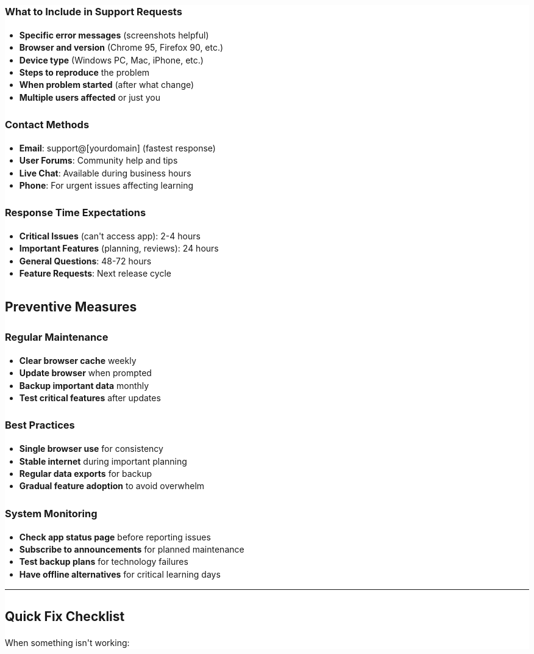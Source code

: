 ### What to Include in Support Requests

- **Specific error messages** (screenshots helpful)
- **Browser and version** (Chrome 95, Firefox 90, etc.)
- **Device type** (Windows PC, Mac, iPhone, etc.)  
- **Steps to reproduce** the problem
- **When problem started** (after what change)
- **Multiple users affected** or just you

### Contact Methods

- **Email**: support@[yourdomain] (fastest response)
- **User Forums**: Community help and tips
- **Live Chat**: Available during business hours
- **Phone**: For urgent issues affecting learning

### Response Time Expectations

- **Critical Issues** (can't access app): 2-4 hours
- **Important Features** (planning, reviews): 24 hours  
- **General Questions**: 48-72 hours
- **Feature Requests**: Next release cycle

## Preventive Measures

### Regular Maintenance

- **Clear browser cache** weekly
- **Update browser** when prompted
- **Backup important data** monthly
- **Test critical features** after updates

### Best Practices

- **Single browser use** for consistency
- **Stable internet** during important planning
- **Regular data exports** for backup
- **Gradual feature adoption** to avoid overwhelm

### System Monitoring

- **Check app status page** before reporting issues
- **Subscribe to announcements** for planned maintenance
- **Test backup plans** for technology failures
- **Have offline alternatives** for critical learning days

---

## Quick Fix Checklist

When something isn't working:
